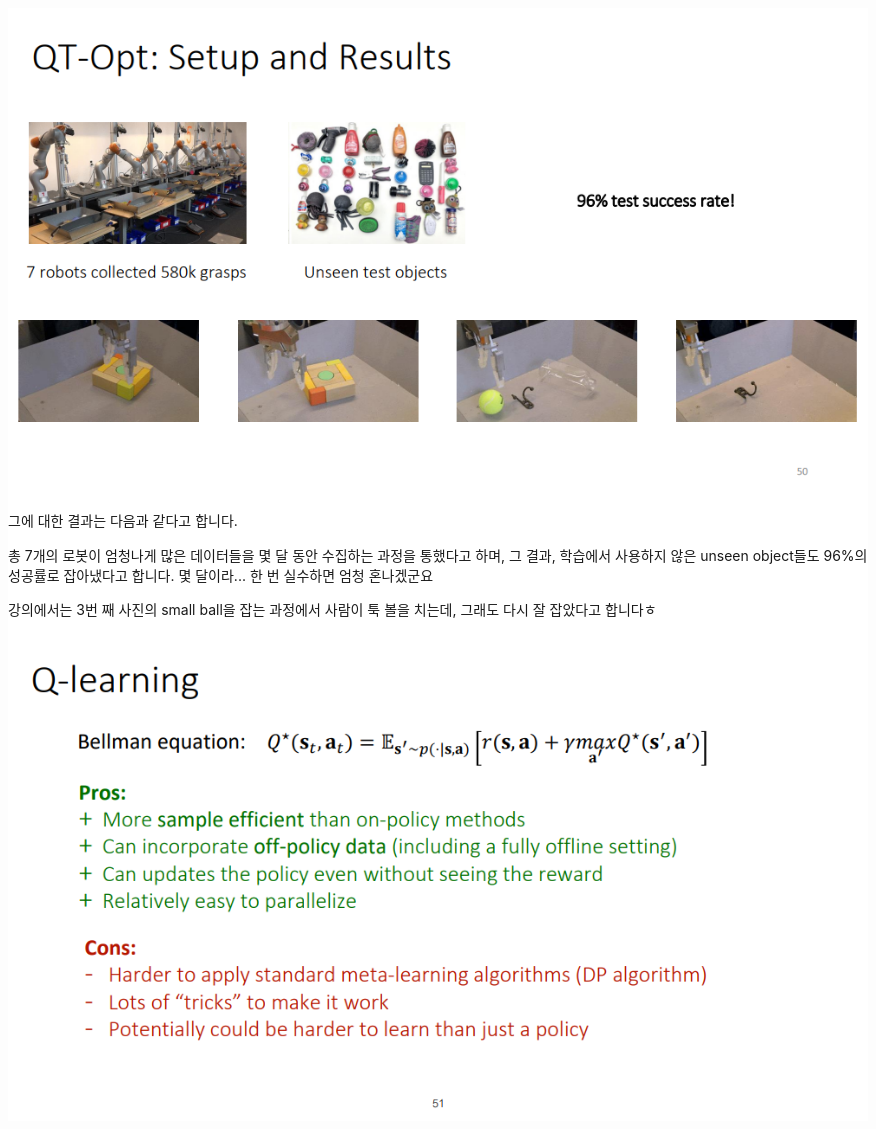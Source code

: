 ![slide 36](materials/Lec9_material/material_figs/50.PNG "Slide36")

그에 대한 결과는 다음과 같다고 합니다.

총 7개의 로봇이 엄청나게 많은 데이터들을 몇 달 동안 수집하는 과정을 통했다고 하며, 그 결과, 학습에서 사용하지 않은 unseen object들도 96%의 성공률로 잡아냈다고 합니다. 몇 달이라... 한 번 실수하면 엄청 혼나겠군요

강의에서는 3번 째 사진의 small ball을 잡는 과정에서 사람이 툭 볼을 치는데, 그래도 다시 잘 잡았다고 합니다ㅎ

![slide 37](materials/Lec9_material/material_figs/51.PNG "Slide37")
